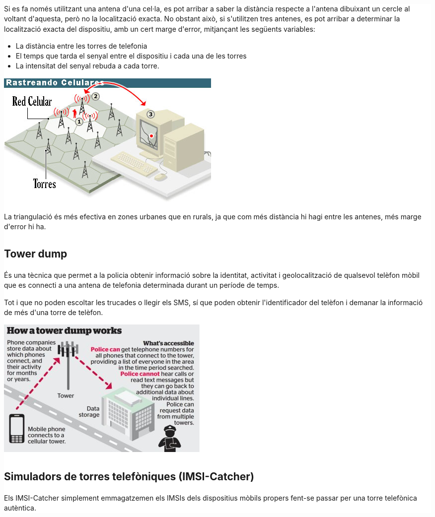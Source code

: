 Si es fa només utilitzant una antena d'una cel·la, es pot arribar a saber la distància respecte a l'antena dibuixant un cercle al voltant d'aquesta, però no la localització exacta. No obstant això, si s'utilitzen tres antenes, es pot arribar a determinar la localització exacta del dispositiu, amb un cert marge d'error, mitjançant les següents variables:
* La distància entre les torres de telefonia
* El temps que tarda el senyal entre el dispositiu i cada una de les torres
* La intensitat del senyal rebuda a cada torre.

![](https://raw.githubusercontent.com/privacitat-anonimat/privacitat-anonimat.github.io/master/img/2020-06-08-rastreig_localitzacio/torres.jpg)

La triangulació és més efectiva en zones urbanes que en rurals, ja que com més distància hi hagi entre les antenes, més marge d'error hi ha.

## Tower dump
És una tècnica que permet a la policia obtenir informació sobre la identitat, activitat i geolocalització de qualsevol telèfon mòbil que es connecti a una antena de telefonia determinada durant un període de temps.

Tot i que no poden escoltar les trucades o llegir els SMS, sí que poden obtenir l'identificador del telèfon i demanar la informació de més d'una torre de telèfon.

![](https://raw.githubusercontent.com/privacitat-anonimat/privacitat-anonimat.github.io/master/img/2020-06-08-rastreig_localitzacio/tower_dump.jpeg)

## Simuladors de torres telefòniques (IMSI-Catcher)
Els IMSI-Catcher simplement emmagatzemen els IMSIs dels dispositius mòbils propers fent-se passar per una torre telefònica autèntica.
